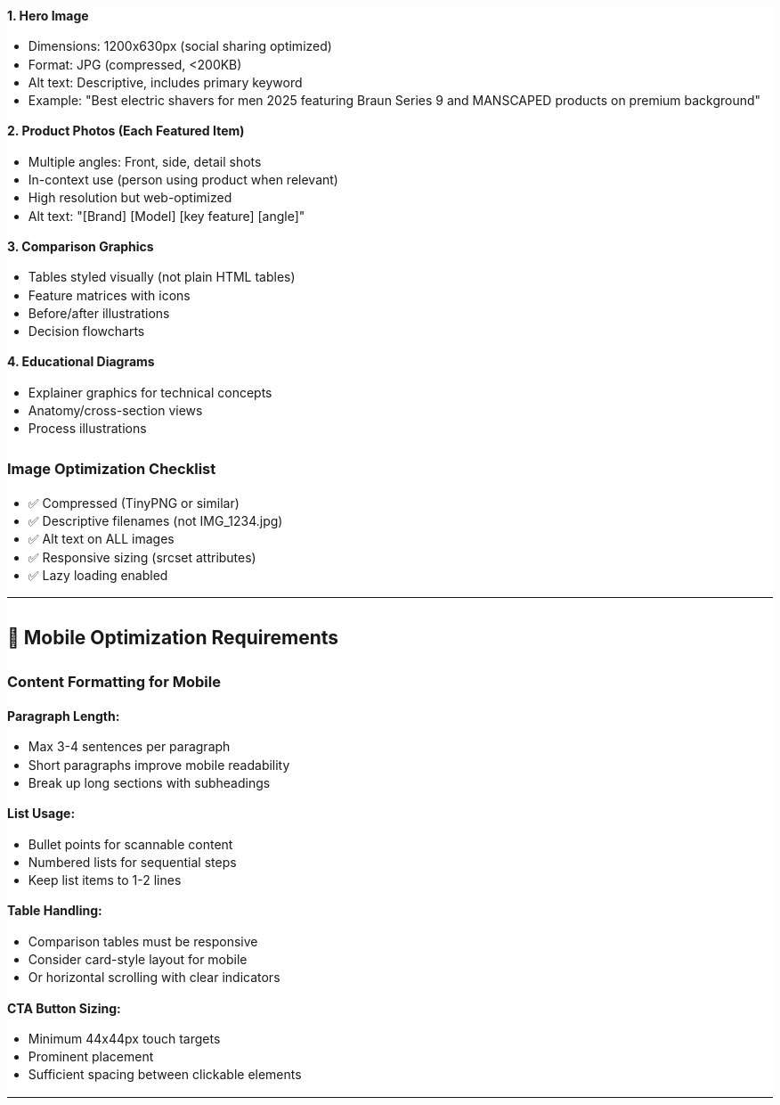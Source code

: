 **1. Hero Image**
- Dimensions: 1200x630px (social sharing optimized)
- Format: JPG (compressed, <200KB)
- Alt text: Descriptive, includes primary keyword
- Example: "Best electric shavers for men 2025 featuring Braun Series 9 and MANSCAPED products on premium background"

**2. Product Photos (Each Featured Item)**
- Multiple angles: Front, side, detail shots
- In-context use (person using product when relevant)
- High resolution but web-optimized
- Alt text: "[Brand] [Model] [key feature] [angle]"

**3. Comparison Graphics**
- Tables styled visually (not plain HTML tables)
- Feature matrices with icons
- Before/after illustrations
- Decision flowcharts

**4. Educational Diagrams**
- Explainer graphics for technical concepts
- Anatomy/cross-section views
- Process illustrations

### Image Optimization Checklist
- ✅ Compressed (TinyPNG or similar)
- ✅ Descriptive filenames (not IMG_1234.jpg)
- ✅ Alt text on ALL images
- ✅ Responsive sizing (srcset attributes)
- ✅ Lazy loading enabled

---

## 📱 Mobile Optimization Requirements

### Content Formatting for Mobile

**Paragraph Length:**
- Max 3-4 sentences per paragraph
- Short paragraphs improve mobile readability
- Break up long sections with subheadings

**List Usage:**
- Bullet points for scannable content
- Numbered lists for sequential steps
- Keep list items to 1-2 lines

**Table Handling:**
- Comparison tables must be responsive
- Consider card-style layout for mobile
- Or horizontal scrolling with clear indicators

**CTA Button Sizing:**
- Minimum 44x44px touch targets
- Prominent placement
- Sufficient spacing between clickable elements

---